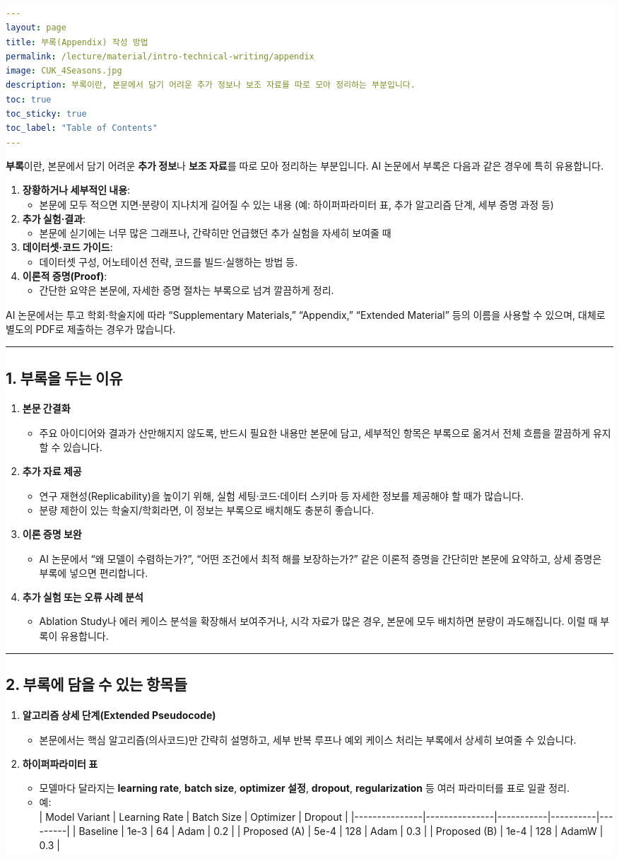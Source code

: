 ```yaml
---
layout: page
title: 부록(Appendix) 작성 방법
permalink: /lecture/material/intro-technical-writing/appendix
image: CUK_4Seasons.jpg
description: 부록이란, 본문에서 담기 어려운 추가 정보나 보조 자료를 따로 모아 정리하는 부분입니다.
toc: true
toc_sticky: true
toc_label: "Table of Contents"
---
```


**부록**이란, 본문에서 담기 어려운 **추가 정보**나 **보조 자료**를 따로 모아 정리하는 부분입니다. AI 논문에서 부록은 다음과 같은 경우에 특히 유용합니다.

1. **장황하거나 세부적인 내용**:  
   - 본문에 모두 적으면 지면·분량이 지나치게 길어질 수 있는 내용 (예: 하이퍼파라미터 표, 추가 알고리즘 단계, 세부 증명 과정 등)  
2. **추가 실험·결과**:  
   - 본문에 싣기에는 너무 많은 그래프나, 간략히만 언급했던 추가 실험을 자세히 보여줄 때  
3. **데이터셋·코드 가이드**:  
   - 데이터셋 구성, 어노테이션 전략, 코드를 빌드·실행하는 방법 등.  
4. **이론적 증명(Proof)**:  
   - 간단한 요약은 본문에, 자세한 증명 절차는 부록으로 넘겨 깔끔하게 정리.

AI 논문에서는 투고 학회·학술지에 따라 “Supplementary Materials,” “Appendix,” “Extended Material” 등의 이름을 사용할 수 있으며, 대체로 별도의 PDF로 제출하는 경우가 많습니다.

---

## 1. 부록을 두는 이유

1. **본문 간결화**  
   - 주요 아이디어와 결과가 산만해지지 않도록, 반드시 필요한 내용만 본문에 담고, 세부적인 항목은 부록으로 옮겨서 전체 흐름을 깔끔하게 유지할 수 있습니다.

2. **추가 자료 제공**  
   - 연구 재현성(Replicability)을 높이기 위해, 실험 세팅·코드·데이터 스키마 등 자세한 정보를 제공해야 할 때가 많습니다.  
   - 분량 제한이 있는 학술지/학회라면, 이 정보는 부록으로 배치해도 충분히 좋습니다.

3. **이론 증명 보완**  
   - AI 논문에서 “왜 모델이 수렴하는가?”, “어떤 조건에서 최적 해를 보장하는가?” 같은 이론적 증명을 간단히만 본문에 요약하고, 상세 증명은 부록에 넣으면 편리합니다.

4. **추가 실험 또는 오류 사례 분석**  
   - Ablation Study나 에러 케이스 분석을 확장해서 보여주거나, 시각 자료가 많은 경우, 본문에 모두 배치하면 분량이 과도해집니다. 이럴 때 부록이 유용합니다.

---

## 2. 부록에 담을 수 있는 항목들

1. **알고리즘 상세 단계(Extended Pseudocode)**  
   - 본문에서는 핵심 알고리즘(의사코드)만 간략히 설명하고, 세부 반복 루프나 예외 케이스 처리는 부록에서 상세히 보여줄 수 있습니다.

2. **하이퍼파라미터 표**  
   - 모델마다 달라지는 **learning rate**, **batch size**, **optimizer 설정**, **dropout**, **regularization** 등 여러 파라미터를 표로 일괄 정리.  
   - 예:  
     | Model Variant  | Learning Rate | Batch Size | Optimizer | Dropout |
     |---------------|---------------|-----------|----------|---------|
     | Baseline      | 1e-3          | 64        | Adam     | 0.2     |
     | Proposed (A)  | 5e-4          | 128       | Adam     | 0.3     |
     | Proposed (B)  | 1e-4          | 128       | AdamW    | 0.3     |
